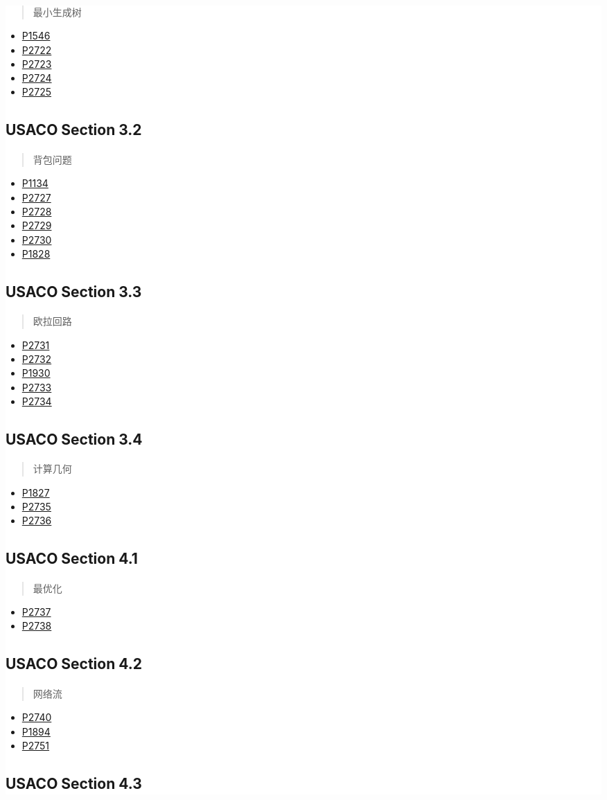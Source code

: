 > 最小生成树

* [P1546](https://www.luogu.com.cn/problem/P1546)
* [P2722](https://www.luogu.com.cn/problem/P2722)
* [P2723](https://www.luogu.com.cn/problem/P2723)
* [P2724](https://www.luogu.com.cn/problem/P2724)
* [P2725](https://www.luogu.com.cn/problem/P2725)

## USACO Section 3.2

> 背包问题

* [P1134](https://www.luogu.com.cn/problem/P1134)
* [P2727](https://www.luogu.com.cn/problem/P2727)
* [P2728](https://www.luogu.com.cn/problem/P2728)
* [P2729](https://www.luogu.com.cn/problem/P2729)
* [P2730](https://www.luogu.com.cn/problem/P2730)
* [P1828](https://www.luogu.com.cn/problem/P1828)

## USACO Section 3.3

> 欧拉回路

* [P2731](https://www.luogu.com.cn/problem/P2731)
* [P2732](https://www.luogu.com.cn/problem/P2732)
* [P1930](https://www.luogu.com.cn/problem/P1930)
* [P2733](https://www.luogu.com.cn/problem/P2733)
* [P2734](https://www.luogu.com.cn/problem/P2734)

## USACO Section 3.4

> 计算几何

* [P1827](https://www.luogu.com.cn/problem/P1827)
* [P2735](https://www.luogu.com.cn/problem/P2735)
* [P2736](https://www.luogu.com.cn/problem/P2736)

## USACO Section 4.1

> 最优化

* [P2737](https://www.luogu.com.cn/problem/P2737)
* [P2738](https://www.luogu.com.cn/problem/P2738)

## USACO Section 4.2

> 网络流

* [P2740](https://www.luogu.com.cn/problem/P2740)
* [P1894](https://www.luogu.com.cn/problem/P1894)
* [P2751](https://www.luogu.com.cn/problem/P2751)

## USACO Section 4.3
